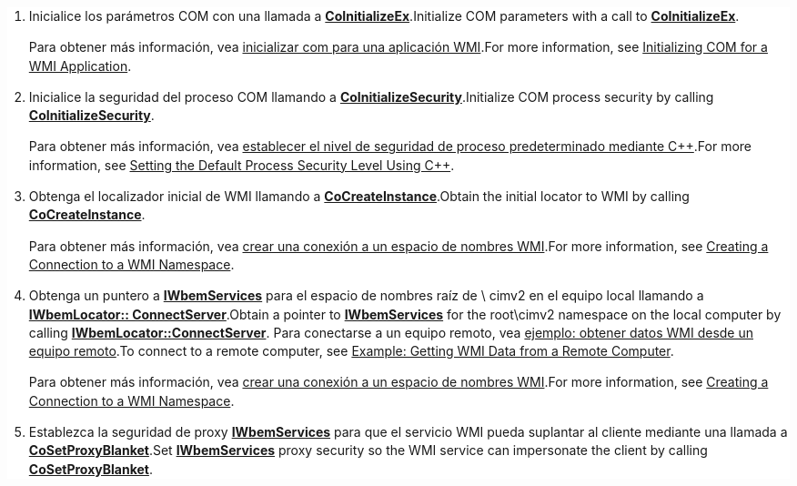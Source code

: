 1.  <span data-ttu-id="d55f2-110">Inicialice los parámetros COM con una llamada a [**CoInitializeEx**](/windows/win32/api/combaseapi/nf-combaseapi-coinitializeex).</span><span class="sxs-lookup"><span data-stu-id="d55f2-110">Initialize COM parameters with a call to [**CoInitializeEx**](/windows/win32/api/combaseapi/nf-combaseapi-coinitializeex).</span></span>

    <span data-ttu-id="d55f2-111">Para obtener más información, vea [inicializar com para una aplicación WMI](initializing-com-for-a-wmi-application.md).</span><span class="sxs-lookup"><span data-stu-id="d55f2-111">For more information, see [Initializing COM for a WMI Application](initializing-com-for-a-wmi-application.md).</span></span>

2.  <span data-ttu-id="d55f2-112">Inicialice la seguridad del proceso COM llamando a [**CoInitializeSecurity**](/windows/win32/api/combaseapi/nf-combaseapi-coinitializesecurity).</span><span class="sxs-lookup"><span data-stu-id="d55f2-112">Initialize COM process security by calling [**CoInitializeSecurity**](/windows/win32/api/combaseapi/nf-combaseapi-coinitializesecurity).</span></span>

    <span data-ttu-id="d55f2-113">Para obtener más información, vea [establecer el nivel de seguridad de proceso predeterminado mediante C++](setting-the-default-process-security-level-using-c-.md).</span><span class="sxs-lookup"><span data-stu-id="d55f2-113">For more information, see [Setting the Default Process Security Level Using C++](setting-the-default-process-security-level-using-c-.md).</span></span>

3.  <span data-ttu-id="d55f2-114">Obtenga el localizador inicial de WMI llamando a [**CoCreateInstance**](/windows/win32/api/combaseapi/nf-combaseapi-cocreateinstance).</span><span class="sxs-lookup"><span data-stu-id="d55f2-114">Obtain the initial locator to WMI by calling [**CoCreateInstance**](/windows/win32/api/combaseapi/nf-combaseapi-cocreateinstance).</span></span>

    <span data-ttu-id="d55f2-115">Para obtener más información, vea [crear una conexión a un espacio de nombres WMI](creating-a-connection-to-a-wmi-namespace.md).</span><span class="sxs-lookup"><span data-stu-id="d55f2-115">For more information, see [Creating a Connection to a WMI Namespace](creating-a-connection-to-a-wmi-namespace.md).</span></span>

4.  <span data-ttu-id="d55f2-116">Obtenga un puntero a [**IWbemServices**](/windows/desktop/api/WbemCli/nn-wbemcli-iwbemservices) para el espacio de nombres raíz de \\ cimv2 en el equipo local llamando a [**IWbemLocator:: ConnectServer**](/windows/desktop/api/Wbemcli/nf-wbemcli-iwbemlocator-connectserver).</span><span class="sxs-lookup"><span data-stu-id="d55f2-116">Obtain a pointer to [**IWbemServices**](/windows/desktop/api/WbemCli/nn-wbemcli-iwbemservices) for the root\\cimv2 namespace on the local computer by calling [**IWbemLocator::ConnectServer**](/windows/desktop/api/Wbemcli/nf-wbemcli-iwbemlocator-connectserver).</span></span> <span data-ttu-id="d55f2-117">Para conectarse a un equipo remoto, vea [ejemplo: obtener datos WMI desde un equipo remoto](example--getting-wmi-data-from-a-remote-computer.md).</span><span class="sxs-lookup"><span data-stu-id="d55f2-117">To connect to a remote computer, see [Example: Getting WMI Data from a Remote Computer](example--getting-wmi-data-from-a-remote-computer.md).</span></span>

    <span data-ttu-id="d55f2-118">Para obtener más información, vea [crear una conexión a un espacio de nombres WMI](creating-a-connection-to-a-wmi-namespace.md).</span><span class="sxs-lookup"><span data-stu-id="d55f2-118">For more information, see [Creating a Connection to a WMI Namespace](creating-a-connection-to-a-wmi-namespace.md).</span></span>

5.  <span data-ttu-id="d55f2-119">Establezca la seguridad de proxy [**IWbemServices**](/windows/desktop/api/WbemCli/nn-wbemcli-iwbemservices) para que el servicio WMI pueda suplantar al cliente mediante una llamada a [**CoSetProxyBlanket**](/windows/win32/api/combaseapi/nf-combaseapi-cosetproxyblanket).</span><span class="sxs-lookup"><span data-stu-id="d55f2-119">Set [**IWbemServices**](/windows/desktop/api/WbemCli/nn-wbemcli-iwbemservices) proxy security so the WMI service can impersonate the client by calling [**CoSetProxyBlanket**](/windows/win32/api/combaseapi/nf-combaseapi-cosetproxyblanket).</span></span>
